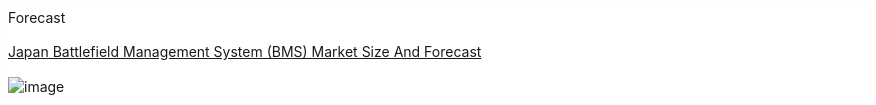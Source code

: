 Forecast</a></p><p><a href="https://github.com/shweta3366/Strategies/blob/main/Battlefield-Management-System-(BMS)-Market/Battlefield-Management-System-(BMS)-Market.md">Japan Battlefield Management System (BMS) Market Size And Forecast</a></p>
![image](https://github.com/user-attachments/assets/0f8d33ae-c801-4c20-8197-73a4f0fe9bb0)
